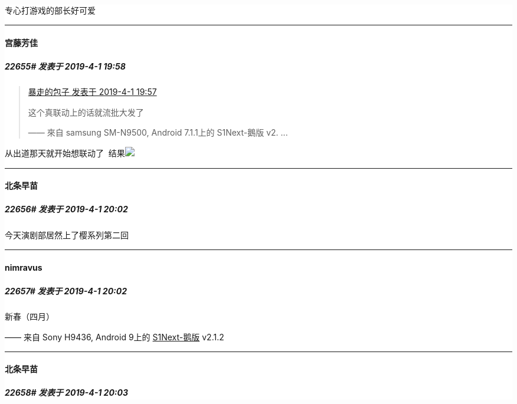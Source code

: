 


专心打游戏的部长好可爱







-----

####  宫藤芳佳  
##### 22655#       发表于 2019-4-1 19:58



<blockquote><a href="httphttps://bbs.saraba1st.com/2b/forum.php?mod=redirect&amp;goto=findpost&amp;pid=43128418&amp;ptid=1801966" target="_blank">暴走的包子 发表于 2019-4-1 19:57</a>

这个真联动上的话就流批大发了


—— 來自 samsung SM-N9500, Android 7.1.1上的 S1Next-鵝版 v2. ...</blockquote>
从出道那天就开始想联动了  结果<img src="https://static.saraba1st.com/image/smiley/face2017/067.png" referrerpolicy="no-referrer">







-----

####  北条早苗  
##### 22656#       发表于 2019-4-1 20:02




今天演剧部居然上了樱系列第二回







-----

####  nimravus  
##### 22657#       发表于 2019-4-1 20:02




新春（四月）

—— 来自 Sony H9436, Android 9上的 [S1Next-鹅版](https://github.com/ykrank/S1-Next/releases) v2.1.2







-----

####  北条早苗  
##### 22658#       发表于 2019-4-1 20:03
